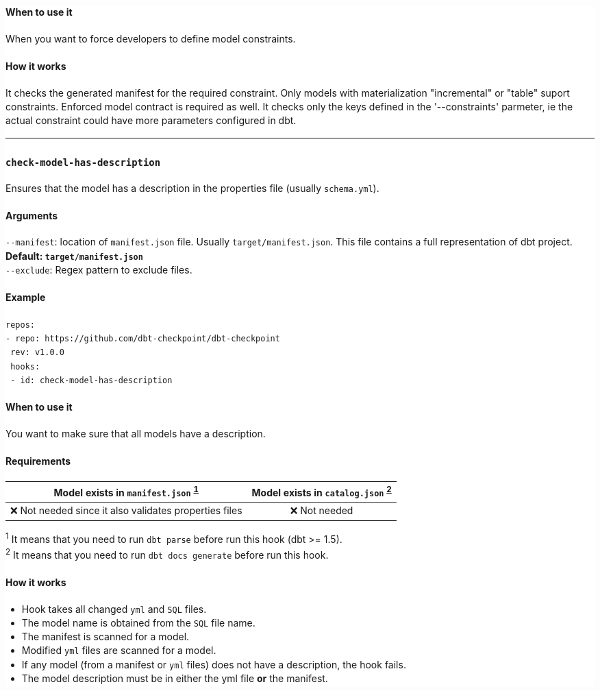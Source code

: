 #### When to use it

When you want to force developers to define model constraints.

#### How it works

It checks the generated manifest for the required constraint. Only models with materialization "incremental" or "table" suport constraints. Enforced model contract is required as well. It checks only the keys defined in the '--constraints' parmeter, ie the actual constraint could have more parameters configured in dbt.

---

### `check-model-has-description`

Ensures that the model has a description in the properties file (usually `schema.yml`).

#### Arguments

`--manifest`: location of `manifest.json` file. Usually `target/manifest.json`. This file contains a full representation of dbt project. **Default: `target/manifest.json`**<br/>
`--exclude`: Regex pattern to exclude files.

#### Example

```
repos:
- repo: https://github.com/dbt-checkpoint/dbt-checkpoint
 rev: v1.0.0
 hooks:
 - id: check-model-has-description
```

#### When to use it

You want to make sure that all models have a description.

#### Requirements

| Model exists in `manifest.json` <sup id="a1">[1](#f1)</sup> | Model exists in `catalog.json` <sup id="a2">[2](#f2)</sup> |
| :---------------------------------------------------------: | :--------------------------------------------------------: |
|   :x: Not needed since it also validates properties files   |                       :x: Not needed                       |

<sup id="f1">1</sup> It means that you need to run `dbt parse` before run this hook (dbt >= 1.5).<br/>
<sup id="f2">2</sup> It means that you need to run `dbt docs generate` before run this hook.

#### How it works

- Hook takes all changed `yml` and `SQL` files.
- The model name is obtained from the `SQL` file name.
- The manifest is scanned for a model.
- Modified `yml` files are scanned for a model.
- If any model (from a manifest or `yml` files) does not have a description, the hook fails.
- The model description must be in either the yml file **or** the manifest.
